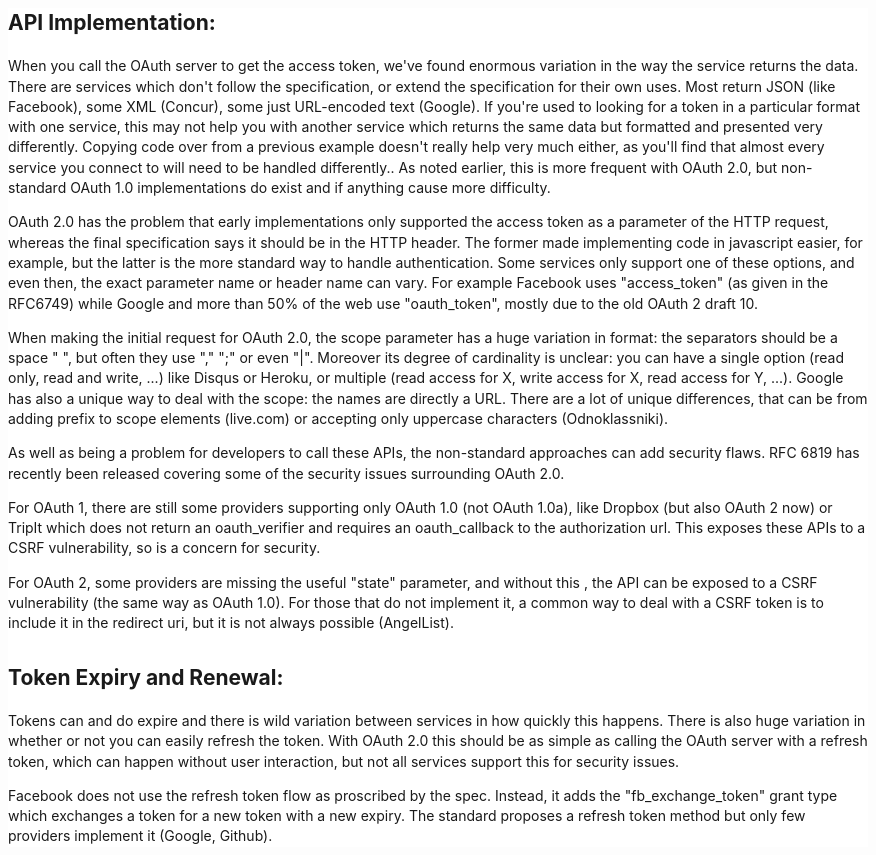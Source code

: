 API Implementation:
-------------------

When you call the OAuth server to get the access token, we've found enormous variation in the way the service returns the data. There are services which don't follow the specification, or extend the specification for their own uses. Most return JSON (like Facebook), some XML (Concur), some just URL-encoded text (Google). If you're used to looking for a token in a particular format with one service, this may not help you with another service which returns the same data but formatted and presented very differently. Copying code over from a previous example doesn't really help very much either, as you'll find that almost every service you connect to will need to be handled differently.. As noted earlier, this is more frequent with OAuth 2.0, but non-standard OAuth 1.0 implementations do exist and if anything cause more difficulty.

OAuth 2.0 has the problem that early implementations only supported the access token as a parameter of the HTTP request, whereas the final specification says it should be in the HTTP header. The former made implementing code in javascript easier, for example, but the latter is the more standard way to handle authentication. Some services only support one of these options, and even then, the exact parameter name or header name can vary. For example Facebook uses "access_token" (as given in the RFC6749) while Google and more than 50% of the web use "oauth_token", mostly due to the old OAuth 2 draft 10.

When making the initial request for OAuth 2.0, the scope parameter has a huge variation in format: the separators should be a space " ", but often they use "," ";" or even "|". Moreover its degree of cardinality is unclear: you can have a single option (read only, read and write, ...) like Disqus or Heroku, or multiple (read access for X, write access for X, read access for Y, ...). Google has also a unique way to deal with the scope: the names are directly a URL. There are a lot of unique differences, that can be from adding prefix to scope elements (live.com) or accepting only uppercase characters (Odnoklassniki).

As well as being a problem for developers to call these APIs, the non-standard approaches can add security flaws. RFC 6819 has recently been released covering some of the security issues surrounding OAuth 2.0.

For OAuth 1, there are still some providers supporting only OAuth 1.0 (not OAuth 1.0a), like Dropbox (but also OAuth 2 now) or TripIt which does not return an oauth_verifier and requires an oauth_callback to the authorization url. This exposes these APIs to a CSRF vulnerability, so is a concern for security.

For OAuth 2, some providers are missing the useful "state" parameter, and without this , the API can be exposed to a CSRF vulnerability (the same way as OAuth 1.0). For those that do not implement it, a common way to deal with a CSRF token is to include it in the redirect uri, but it is not always possible (AngelList).

Token Expiry and Renewal:
-------------------------

Tokens can and do expire and there is wild variation between services in how quickly this happens. There is also huge variation in whether or not you can easily refresh the token. With OAuth 2.0 this should be as simple as calling the OAuth server with a refresh token, which can happen without user interaction, but not all services support this for security issues.

Facebook does not use the refresh token flow as proscribed by the spec. Instead, it adds the "fb_exchange_token" grant type which exchanges a token for a new token with a new expiry. The standard proposes a refresh token method but only few providers implement it (Google, Github).
